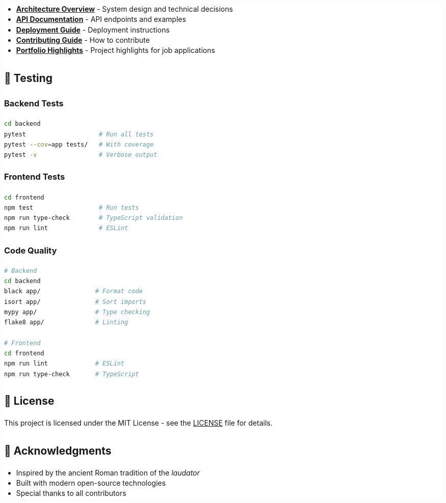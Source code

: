 - **[Architecture Overview](docs/ARCHITECTURE.md)** - System design and technical decisions
- **[API Documentation](docs/API_EXAMPLES.md)** - API endpoints and examples
- **[Deployment Guide](docs/DEPLOYMENT_GUIDE.md)** - Deployment instructions
- **[Contributing Guide](CONTRIBUTING.md)** - How to contribute
- **[Portfolio Highlights](PORTFOLIO.md)** - Project highlights for job applications

## 🧪 Testing

### Backend Tests

```bash
cd backend
pytest                    # Run all tests
pytest --cov=app tests/   # With coverage
pytest -v                 # Verbose output
```

### Frontend Tests

```bash
cd frontend
npm test                  # Run tests
npm run type-check        # TypeScript validation
npm run lint              # ESLint
```

### Code Quality

```bash
# Backend
cd backend
black app/               # Format code
isort app/               # Sort imports
mypy app/                # Type checking
flake8 app/              # Linting

# Frontend
cd frontend
npm run lint             # ESLint
npm run type-check       # TypeScript
```

## 📄 License

This project is licensed under the MIT License - see the [LICENSE](LICENSE) file for details.

## 🙏 Acknowledgments

- Inspired by the ancient Roman tradition of the *laudator*
- Built with modern open-source technologies
- Special thanks to all contributors
